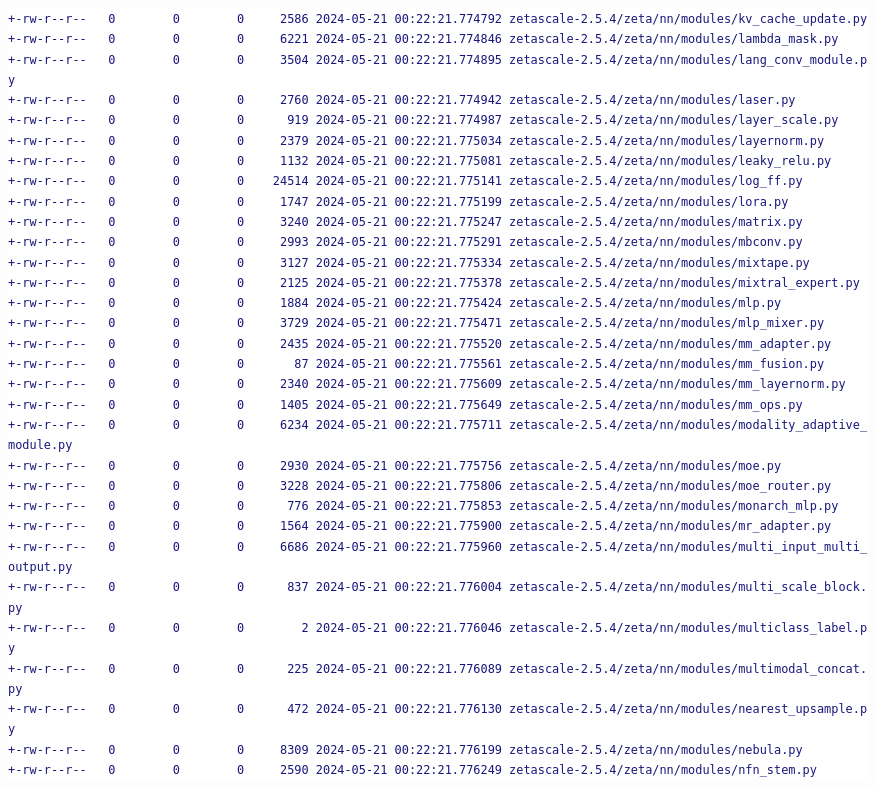 ```diff
+-rw-r--r--   0        0        0     2586 2024-05-21 00:22:21.774792 zetascale-2.5.4/zeta/nn/modules/kv_cache_update.py
+-rw-r--r--   0        0        0     6221 2024-05-21 00:22:21.774846 zetascale-2.5.4/zeta/nn/modules/lambda_mask.py
+-rw-r--r--   0        0        0     3504 2024-05-21 00:22:21.774895 zetascale-2.5.4/zeta/nn/modules/lang_conv_module.py
+-rw-r--r--   0        0        0     2760 2024-05-21 00:22:21.774942 zetascale-2.5.4/zeta/nn/modules/laser.py
+-rw-r--r--   0        0        0      919 2024-05-21 00:22:21.774987 zetascale-2.5.4/zeta/nn/modules/layer_scale.py
+-rw-r--r--   0        0        0     2379 2024-05-21 00:22:21.775034 zetascale-2.5.4/zeta/nn/modules/layernorm.py
+-rw-r--r--   0        0        0     1132 2024-05-21 00:22:21.775081 zetascale-2.5.4/zeta/nn/modules/leaky_relu.py
+-rw-r--r--   0        0        0    24514 2024-05-21 00:22:21.775141 zetascale-2.5.4/zeta/nn/modules/log_ff.py
+-rw-r--r--   0        0        0     1747 2024-05-21 00:22:21.775199 zetascale-2.5.4/zeta/nn/modules/lora.py
+-rw-r--r--   0        0        0     3240 2024-05-21 00:22:21.775247 zetascale-2.5.4/zeta/nn/modules/matrix.py
+-rw-r--r--   0        0        0     2993 2024-05-21 00:22:21.775291 zetascale-2.5.4/zeta/nn/modules/mbconv.py
+-rw-r--r--   0        0        0     3127 2024-05-21 00:22:21.775334 zetascale-2.5.4/zeta/nn/modules/mixtape.py
+-rw-r--r--   0        0        0     2125 2024-05-21 00:22:21.775378 zetascale-2.5.4/zeta/nn/modules/mixtral_expert.py
+-rw-r--r--   0        0        0     1884 2024-05-21 00:22:21.775424 zetascale-2.5.4/zeta/nn/modules/mlp.py
+-rw-r--r--   0        0        0     3729 2024-05-21 00:22:21.775471 zetascale-2.5.4/zeta/nn/modules/mlp_mixer.py
+-rw-r--r--   0        0        0     2435 2024-05-21 00:22:21.775520 zetascale-2.5.4/zeta/nn/modules/mm_adapter.py
+-rw-r--r--   0        0        0       87 2024-05-21 00:22:21.775561 zetascale-2.5.4/zeta/nn/modules/mm_fusion.py
+-rw-r--r--   0        0        0     2340 2024-05-21 00:22:21.775609 zetascale-2.5.4/zeta/nn/modules/mm_layernorm.py
+-rw-r--r--   0        0        0     1405 2024-05-21 00:22:21.775649 zetascale-2.5.4/zeta/nn/modules/mm_ops.py
+-rw-r--r--   0        0        0     6234 2024-05-21 00:22:21.775711 zetascale-2.5.4/zeta/nn/modules/modality_adaptive_module.py
+-rw-r--r--   0        0        0     2930 2024-05-21 00:22:21.775756 zetascale-2.5.4/zeta/nn/modules/moe.py
+-rw-r--r--   0        0        0     3228 2024-05-21 00:22:21.775806 zetascale-2.5.4/zeta/nn/modules/moe_router.py
+-rw-r--r--   0        0        0      776 2024-05-21 00:22:21.775853 zetascale-2.5.4/zeta/nn/modules/monarch_mlp.py
+-rw-r--r--   0        0        0     1564 2024-05-21 00:22:21.775900 zetascale-2.5.4/zeta/nn/modules/mr_adapter.py
+-rw-r--r--   0        0        0     6686 2024-05-21 00:22:21.775960 zetascale-2.5.4/zeta/nn/modules/multi_input_multi_output.py
+-rw-r--r--   0        0        0      837 2024-05-21 00:22:21.776004 zetascale-2.5.4/zeta/nn/modules/multi_scale_block.py
+-rw-r--r--   0        0        0        2 2024-05-21 00:22:21.776046 zetascale-2.5.4/zeta/nn/modules/multiclass_label.py
+-rw-r--r--   0        0        0      225 2024-05-21 00:22:21.776089 zetascale-2.5.4/zeta/nn/modules/multimodal_concat.py
+-rw-r--r--   0        0        0      472 2024-05-21 00:22:21.776130 zetascale-2.5.4/zeta/nn/modules/nearest_upsample.py
+-rw-r--r--   0        0        0     8309 2024-05-21 00:22:21.776199 zetascale-2.5.4/zeta/nn/modules/nebula.py
+-rw-r--r--   0        0        0     2590 2024-05-21 00:22:21.776249 zetascale-2.5.4/zeta/nn/modules/nfn_stem.py
```